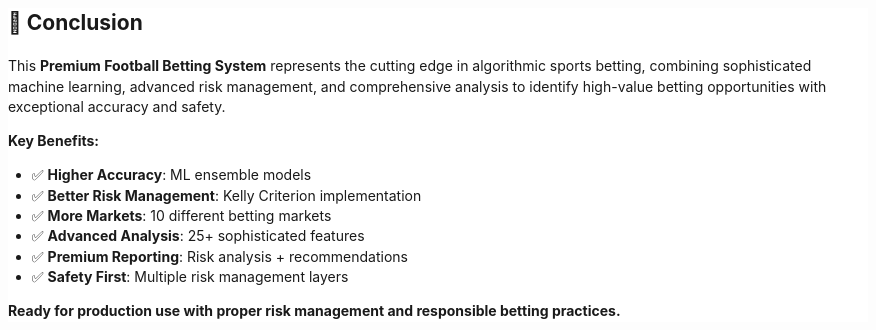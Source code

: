 ## 🎯 Conclusion

This **Premium Football Betting System** represents the cutting edge in algorithmic sports betting, combining sophisticated machine learning, advanced risk management, and comprehensive analysis to identify high-value betting opportunities with exceptional accuracy and safety.

**Key Benefits:**
- ✅ **Higher Accuracy**: ML ensemble models
- ✅ **Better Risk Management**: Kelly Criterion implementation
- ✅ **More Markets**: 10 different betting markets
- ✅ **Advanced Analysis**: 25+ sophisticated features
- ✅ **Premium Reporting**: Risk analysis + recommendations
- ✅ **Safety First**: Multiple risk management layers

**Ready for production use with proper risk management and responsible betting practices.**
